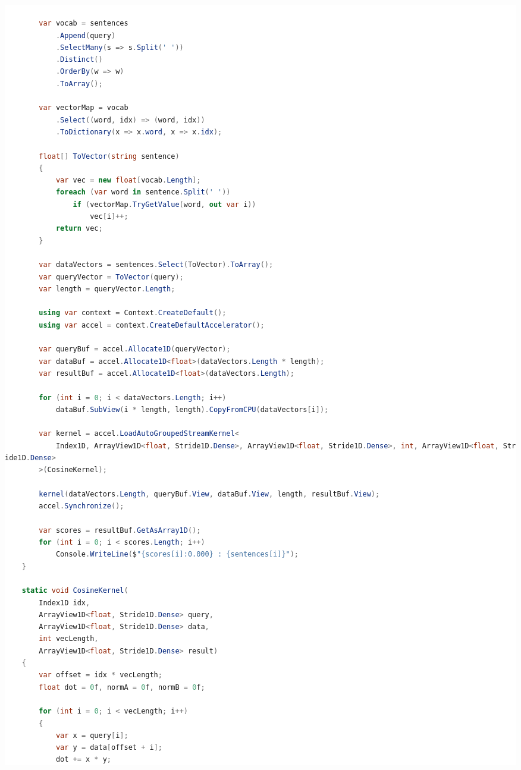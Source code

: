 ```csharp

        var vocab = sentences
            .Append(query)
            .SelectMany(s => s.Split(' '))
            .Distinct()
            .OrderBy(w => w)
            .ToArray();

        var vectorMap = vocab
            .Select((word, idx) => (word, idx))
            .ToDictionary(x => x.word, x => x.idx);

        float[] ToVector(string sentence)
        {
            var vec = new float[vocab.Length];
            foreach (var word in sentence.Split(' '))
                if (vectorMap.TryGetValue(word, out var i))
                    vec[i]++;
            return vec;
        }

        var dataVectors = sentences.Select(ToVector).ToArray();
        var queryVector = ToVector(query);
        var length = queryVector.Length;

        using var context = Context.CreateDefault();
        using var accel = context.CreateDefaultAccelerator();

        var queryBuf = accel.Allocate1D(queryVector);
        var dataBuf = accel.Allocate1D<float>(dataVectors.Length * length);
        var resultBuf = accel.Allocate1D<float>(dataVectors.Length);

        for (int i = 0; i < dataVectors.Length; i++)
            dataBuf.SubView(i * length, length).CopyFromCPU(dataVectors[i]);

        var kernel = accel.LoadAutoGroupedStreamKernel<
            Index1D, ArrayView1D<float, Stride1D.Dense>, ArrayView1D<float, Stride1D.Dense>, int, ArrayView1D<float, Stride1D.Dense>
        >(CosineKernel);

        kernel(dataVectors.Length, queryBuf.View, dataBuf.View, length, resultBuf.View);
        accel.Synchronize();

        var scores = resultBuf.GetAsArray1D();
        for (int i = 0; i < scores.Length; i++)
            Console.WriteLine($"{scores[i]:0.000} : {sentences[i]}");
    }

    static void CosineKernel(
        Index1D idx,
        ArrayView1D<float, Stride1D.Dense> query,
        ArrayView1D<float, Stride1D.Dense> data,
        int vecLength,
        ArrayView1D<float, Stride1D.Dense> result)
    {
        var offset = idx * vecLength;
        float dot = 0f, normA = 0f, normB = 0f;

        for (int i = 0; i < vecLength; i++)
        {
            var x = query[i];
            var y = data[offset + i];
            dot += x * y;
```

[1]: https://timiskhakov.github.io/posts/computing-the-convex-hull-on-gpu "Computing the Convex Hull on GPU - Timur Iskhakov"
[2]: https://stackoverflow.com/questions/59515411/i-have-a-dataset-on-which-i-want-to-do-phrase-extraction-using-nlp-but-i-am-unab "I have a dataset on which I want to do Phrase extraction using NLP ..."
[3]: https://www.dfki.de/fileadmin/user_upload/import/11229_HIPSUATS_2020.pdf "[PDF] High-Performance Simulations on GPUs using Adaptive Time Steps?"
[4]: https://github.com/m4rs-mt/ILGPU/issues/190 "Performance Issue (Reposted) · Issue #190 · m4rs-mt/ILGPU - GitHub"
[5]: https://github.com/tkrajina/10000sentences "tkrajina/10000sentences: 10000 sentences - GitHub"
[6]: https://www.keenswh.com/parallelization-study-part-iii/ "Parallelization study Part III | Keen Software House"
[1]: https://github.com/m4rs-mt/ILGPU.Algorithms "GitHub - m4rs-mt/ILGPU.Algorithms: The new standard algorithms library for ILGPU"
[2]: https://ilgpu.net/docs/04-upgrade-guides/04-v0-6-x-to-v0-7-x/ "v0.6.X to v0.7.X | ILGPU - A Modern GPU Compiler for .Net Programs"
[3]: https://socket.dev/nuget/package/dotnetdifferentialevolution.gpu "DotNetDifferentialEvolution.GPU - nuget Package Security Ana..."
[4]: https://www.reddit.com/r/dotnet/comments/1grgceq "GPU / CPU machine learning library for dotnet"
[5]: https://www.nuget.org/packages/ILGPU/1.3.0 "NuGet Gallery | ILGPU 1.3.0"
[6]: https://www.reddit.com/r/csharp/comments/hkz1zt "ILGPU is pretty cool: 300+ fps Conway's Game of life in WPF"